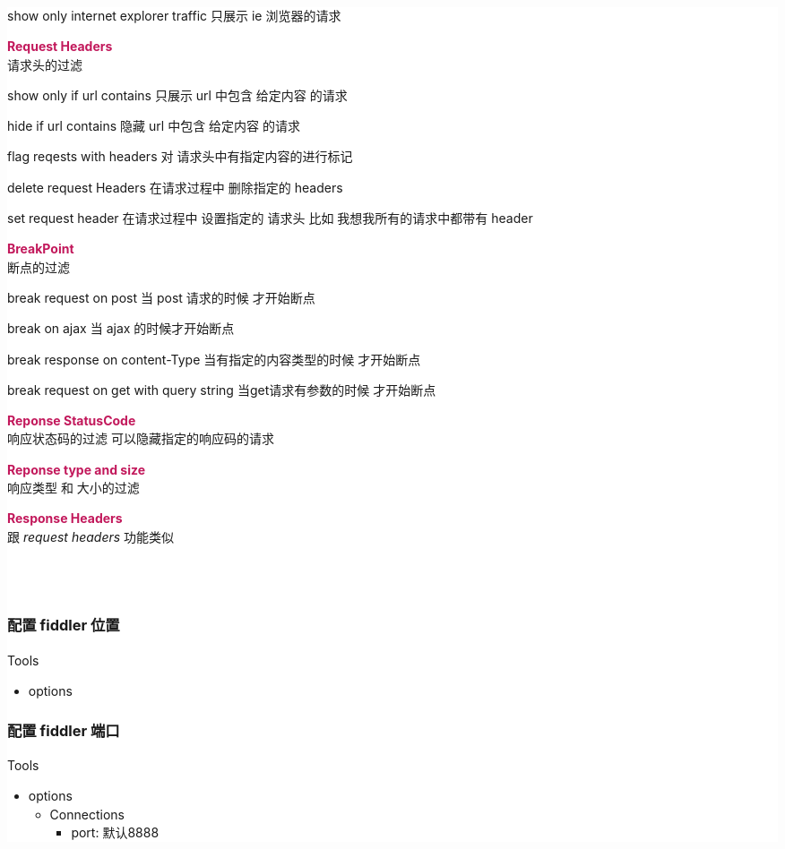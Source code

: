 show only internet explorer traffic
只展示 ie 浏览器的请求


**<font color="#C2185B">Request Headers</font>**  
请求头的过滤

show only if url contains
只展示 url 中包含 给定内容 的请求


hide if url contains
隐藏 url 中包含 给定内容 的请求

flag reqests with headers
对 请求头中有指定内容的进行标记

delete request Headers
在请求过程中 删除指定的 headers

set request header 
在请求过程中 设置指定的 请求头
比如 我想我所有的请求中都带有 header


**<font color="#C2185B">BreakPoint</font>**  
断点的过滤

break request on post
当 post 请求的时候 才开始断点

break on ajax
当 ajax 的时候才开始断点

break response on content-Type
当有指定的内容类型的时候 才开始断点

break request on get with query string
当get请求有参数的时候 才开始断点


**<font color="#C2185B">Reponse StatusCode</font>**  
响应状态码的过滤
可以隐藏指定的响应码的请求


**<font color="#C2185B">Reponse type and size</font>**  
响应类型 和 大小的过滤



**<font color="#C2185B">Response Headers</font>**  
跟 *request headers* 功能类似

<br><br>

### 配置 fiddler 位置  
Tools
  - options


### 配置 fiddler 端口  
Tools
  - options
    - Connections 
      - port: 默认8888
